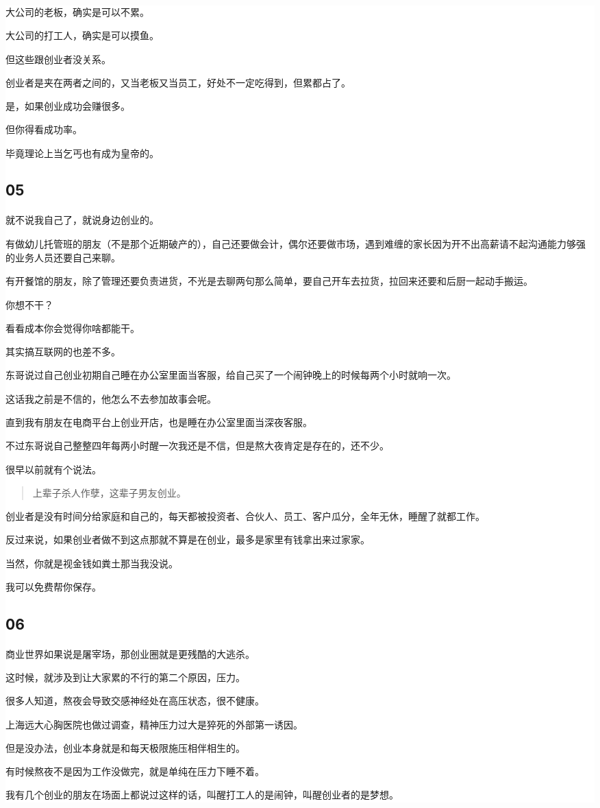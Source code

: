 大公司的老板，确实是可以不累。

大公司的打工人，确实是可以摸鱼。

但这些跟创业者没关系。

创业者是夹在两者之间的，又当老板又当员工，好处不一定吃得到，但累都占了。

是，如果创业成功会赚很多。

但你得看成功率。

毕竟理论上当乞丐也有成为皇帝的。

## 05

就不说我自己了，就说身边创业的。

有做幼儿托管班的朋友（不是那个近期破产的），自己还要做会计，偶尔还要做市场，遇到难缠的家长因为开不出高薪请不起沟通能力够强的业务人员还要自己来聊。

有开餐馆的朋友，除了管理还要负责进货，不光是去聊两句那么简单，要自己开车去拉货，拉回来还要和后厨一起动手搬运。

你想不干？

看看成本你会觉得你啥都能干。

其实搞互联网的也差不多。

东哥说过自己创业初期自己睡在办公室里面当客服，给自己买了一个闹钟晚上的时候每两个小时就响一次。

这话我之前是不信的，他怎么不去参加故事会呢。

直到我有朋友在电商平台上创业开店，也是睡在办公室里面当深夜客服。

不过东哥说自己整整四年每两小时醒一次我还是不信，但是熬大夜肯定是存在的，还不少。

很早以前就有个说法。

> 上辈子杀人作孽，这辈子男友创业。

创业者是没有时间分给家庭和自己的，每天都被投资者、合伙人、员工、客户瓜分，全年无休，睡醒了就都工作。

反过来说，如果创业者做不到这点那就不算是在创业，最多是家里有钱拿出来过家家。

当然，你就是视金钱如粪土那当我没说。

我可以免费帮你保存。

## 06

商业世界如果说是屠宰场，那创业圈就是更残酷的大逃杀。

这时候，就涉及到让大家累的不行的第二个原因，压力。

很多人知道，熬夜会导致交感神经处在高压状态，很不健康。

上海远大心胸医院也做过调查，精神压力过大是猝死的外部第一诱因。

但是没办法，创业本身就是和每天极限施压相伴相生的。

有时候熬夜不是因为工作没做完，就是单纯在压力下睡不着。

我有几个创业的朋友在场面上都说过这样的话，叫醒打工人的是闹钟，叫醒创业者的是梦想。
